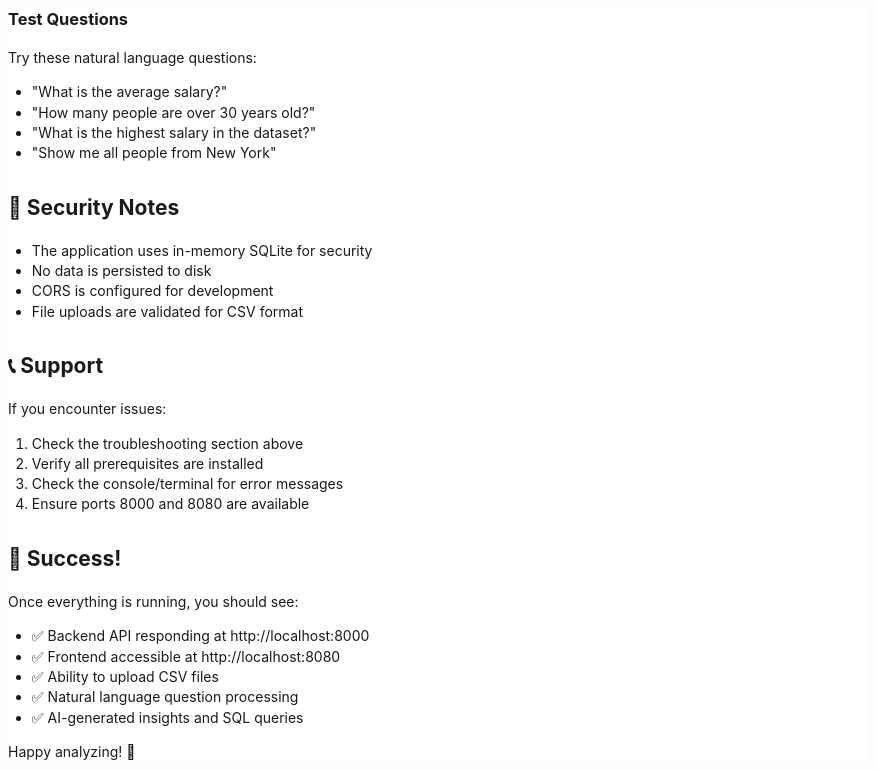 ### Test Questions
Try these natural language questions:
- "What is the average salary?"
- "How many people are over 30 years old?"
- "What is the highest salary in the dataset?"
- "Show me all people from New York"

## 🔐 Security Notes

- The application uses in-memory SQLite for security
- No data is persisted to disk
- CORS is configured for development
- File uploads are validated for CSV format

## 📞 Support

If you encounter issues:

1. Check the troubleshooting section above
2. Verify all prerequisites are installed
3. Check the console/terminal for error messages
4. Ensure ports 8000 and 8080 are available

## 🎉 Success!

Once everything is running, you should see:
- ✅ Backend API responding at http://localhost:8000
- ✅ Frontend accessible at http://localhost:8080
- ✅ Ability to upload CSV files
- ✅ Natural language question processing
- ✅ AI-generated insights and SQL queries

Happy analyzing! 🚀
